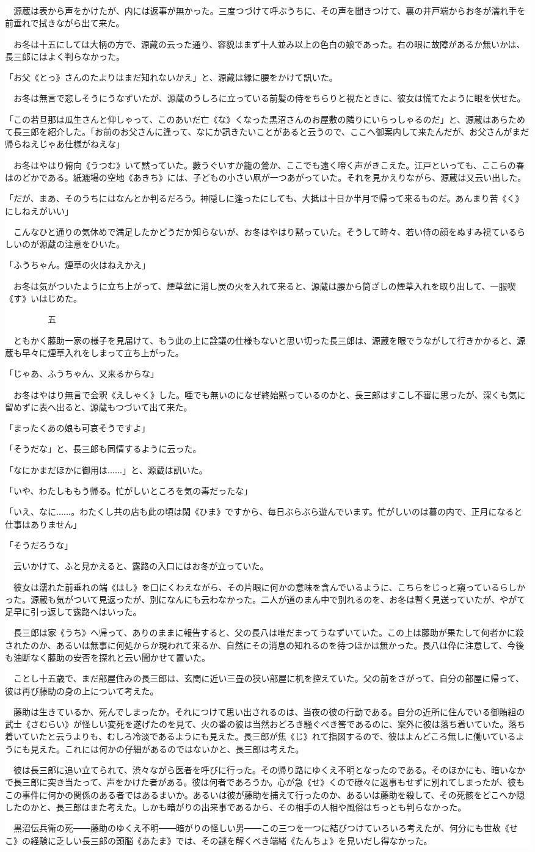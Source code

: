 　源蔵は表から声をかけたが、内には返事が無かった。三度つづけて呼ぶうちに、その声を聞きつけて、裏の井戸端からお冬が濡れ手を前垂れで拭きながら出て来た。

　お冬は十五にしては大柄の方で、源蔵の云った通り、容貌はまず十人並み以上の色白の娘であった。右の眼に故障があるか無いかは、長三郎にはよく判らなかった。

「お父《とっ》さんのたよりはまだ知れないかえ」と、源蔵は縁に腰をかけて訊いた。

　お冬は無言で悲しそうにうなずいたが、源蔵のうしろに立っている前髪の侍をちらりと視たときに、彼女は慌てたように眼を伏せた。

「この若旦那は瓜生さんと仰しゃって、このあいだ亡《な》くなった黒沼さんのお屋敷の隣りにいらっしゃるのだ」と、源蔵はあらためて長三郎を紹介した。「お前のお父さんに逢って、なにか訊きたいことがあると云うので、ここへ御案内して来たんだが、お父さんがまだ帰らねえじゃあ仕様がねえな」

　お冬はやはり俯向《うつむ》いて黙っていた。藪うぐいすか籠の鶯か、ここでも遠く啼く声がきこえた。江戸といっても、ここらの春はのどかである。紙漉場の空地《あきち》には、子どもの小さい凧が一つあがっていた。それを見かえりながら、源蔵は又云い出した。

「だが、まあ、そのうちにはなんとか判るだろう。神隠しに逢ったにしても、大抵は十日か半月で帰って来るものだ。あんまり苦《く》にしねえがいい」

　こんなひと通りの気休めで満足したかどうだか知らないが、お冬はやはり黙っていた。そうして時々、若い侍の顔をぬすみ視ているらしいのが源蔵の注意をひいた。

「ふうちゃん。煙草の火はねえかえ」

　お冬は気がついたように立ち上がって、煙草盆に消し炭の火を入れて来ると、源蔵は腰から筒ざしの煙草入れを取り出して、一服喫《す》いはじめた。



　　　　　五



　ともかく藤助一家の様子を見届けて、もう此の上に詮議の仕様もないと思い切った長三郎は、源蔵を眼でうながして行きかかると、源蔵も早々に煙草入れをしまって立ち上がった。

「じゃあ、ふうちゃん、又来るからな」

　お冬はやはり無言で会釈《えしゃく》した。唖でも無いのになぜ終始黙っているのかと、長三郎はすこし不審に思ったが、深くも気に留めずに表へ出ると、源蔵もつづいて出て来た。

「まったくあの娘も可哀そうですよ」

「そうだな」と、長三郎も同情するように云った。

「なにかまだほかに御用は……」と、源蔵は訊いた。

「いや、わたしももう帰る。忙がしいところを気の毒だったな」

「いえ、なに……。わたくし共の店も此の頃は閑《ひま》ですから、毎日ぶらぶら遊んでいます。忙がしいのは暮の内で、正月になると仕事はありません」

「そうだろうな」

　云いかけて、ふと見かえると、露路の入口にはお冬が立っていた。

　彼女は濡れた前垂れの端《はし》を口にくわえながら、その片眼に何かの意味を含んでいるように、こちらをじっと窺っているらしかった。源蔵も気がついて見返ったが、別になんにも云わなかった。二人が道のまん中で別れるのを、お冬は暫く見送っていたが、やがて足早に引っ返して露路へはいった。

　長三郎は家《うち》へ帰って、ありのままに報告すると、父の長八は唯だまってうなずいていた。この上は藤助が果たして何者かに殺されたのか、あるいは無事に何処からか現われて来るか、自然にその消息の知れるのを待つほかは無かった。長八は伜に注意して、今後も油断なく藤助の安否を探れと云い聞かせて置いた。

　ことし十五歳で、まだ部屋住みの長三郎は、玄関に近い三畳の狭い部屋に机を控えていた。父の前をさがって、自分の部屋に帰って、彼は再び藤助の身の上について考えた。

　藤助は生きているか、死んでしまったか。それにつけて思い出されるのは、当夜の彼の行動である。自分の近所に住んでいる御賄組の武士《さむらい》が怪しい変死を遂げたのを見て、火の番の彼は当然おどろき騒ぐべき筈であるのに、案外に彼は落ち着いていた。落ち着いていたと云うよりも、むしろ冷淡であるようにも見えた。長三郎が焦《じ》れて指図するので、彼はよんどころ無しに働いているようにも見えた。これには何かの仔細があるのではないかと、長三郎は考えた。

　彼は長三郎に追い立てられて、渋々ながら医者を呼びに行った。その帰り路にゆくえ不明となったのである。そのほかにも、暗いなかで長三郎に突き当たって、声をかけた者がある。彼は何者であろうか。心が急《せ》くので碌々に返事もせずに別れてしまったが、彼もこの事件に何かの関係のある者ではあるまいか。あるいは彼が藤助を捕えて行ったのか、あるいは藤助を殺して、その死骸をどこへか隠したのかと、長三郎はまた考えた。しかも暗がりの出来事であるから、その相手の人相や風俗はちっとも判らなかった。

　黒沼伝兵衛の死――藤助のゆくえ不明――暗がりの怪しい男――この三つを一つに結びつけていろいろ考えたが、何分にも世故《せこ》の経験に乏しい長三郎の頭脳《あたま》では、その謎を解くべき端緒《たんちょ》を見いだし得なかった。
